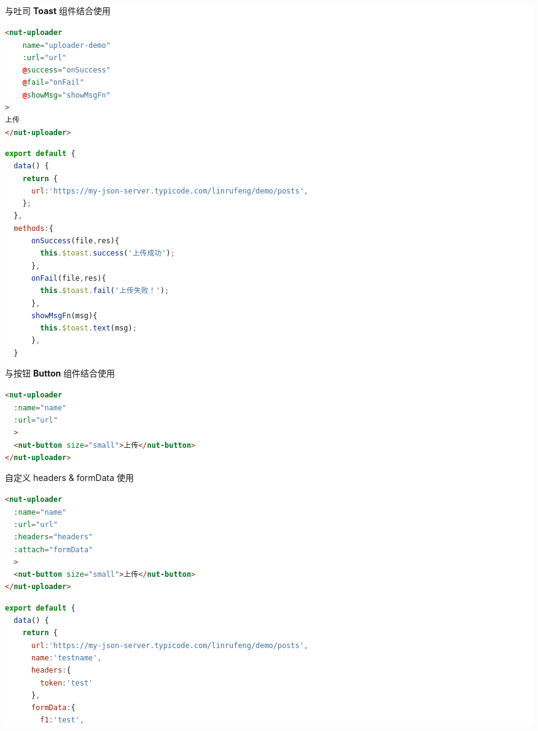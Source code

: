与吐司 **Toast** 组件结合使用

```html
<nut-uploader
    name="uploader-demo"
    :url="url"
    @success="onSuccess"
    @fail="onFail"
    @showMsg="showMsgFn"
>
上传
</nut-uploader>   
```

```javascript
export default { 
  data() {
    return {
      url:'https://my-json-server.typicode.com/linrufeng/demo/posts',    
    };
  },
  methods:{
      onSuccess(file,res){
        this.$toast.success('上传成功');
      },
      onFail(file,res){
        this.$toast.fail('上传失败！');
      },
      showMsgFn(msg){
        this.$toast.text(msg);
      },
  }

```

与按钮 **Button** 组件结合使用

```html
<nut-uploader
  :name="name"
  :url="url"    
  >
  <nut-button size="small">上传</nut-button>
</nut-uploader>   
```

自定义 headers & formData 使用
```html
<nut-uploader
  :name="name"
  :url="url"
  :headers="headers"
  :attach="formData"
  >
  <nut-button size="small">上传</nut-button>
</nut-uploader>   
```
```javascript
export default { 
  data() {
    return {
      url:'https://my-json-server.typicode.com/linrufeng/demo/posts', 
      name:'testname',
      headers:{
        token:'test'
      },
      formData:{
        f1:'test',
```